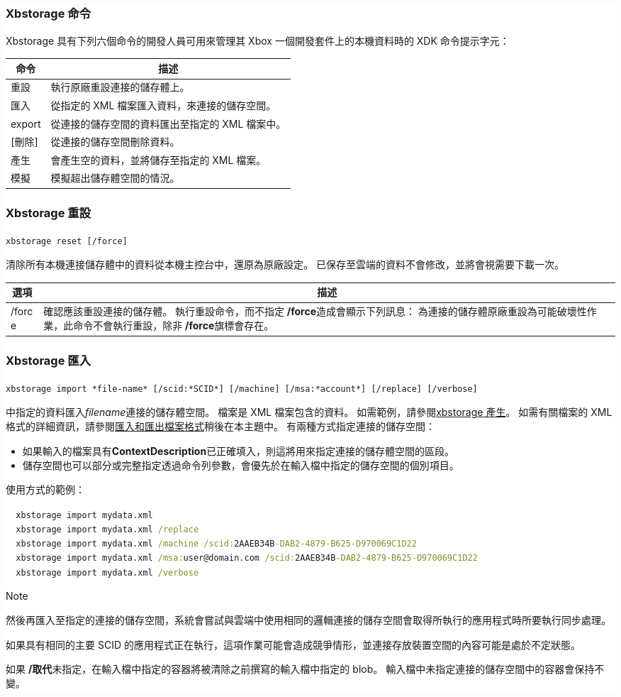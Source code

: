 ### <a name="xbstorage-commands"></a>Xbstorage 命令

Xbstorage 具有下列六個命令的開發人員可用來管理其 Xbox 一個開發套件上的本機資料時的 XDK 命令提示字元：

<a id="xbstorage_reset"></a>

|命令  |描述  |
|---------|---------|
|重設    |執行原廠重設連接的儲存體上。         |
|匯入   |從指定的 XML 檔案匯入資料，來連接的儲存空間。         |
|export   |從連接的儲存空間的資料匯出至指定的 XML 檔案中。         |
|[刪除]   |從連接的儲存空間刪除資料。         |
|產生 |會產生空的資料，並將儲存至指定的 XML 檔案。         |
|模擬 |模擬超出儲存體空間的情況。         |

### <a name="xbstorage-reset"></a>Xbstorage 重設

`xbstorage reset [/force]`

清除所有本機連接儲存體中的資料從本機主控台中，還原為原廠設定。 已保存至雲端的資料不會修改，並將會視需要下載一次。

|選項  |描述  |
|---------|---------|
|/force   |確認應該重設連接的儲存體。 執行重設命令，而不指定 **/force**造成會顯示下列訊息： 為連接的儲存體原廠重設為可能破壞性作業，此命令不會執行重設，除非 **/force**旗標會存在。 |

<a id="xbstorage_import"></a>

### <a name="xbstorage-import"></a>Xbstorage 匯入

`xbstorage import *file-name* [/scid:*SCID*] [/machine] [/msa:*account*] [/replace] [/verbose]`

中指定的資料匯入*filename*連接的儲存體空間。
檔案是 XML 檔案包含的資料。 如需範例，請參閱[xbstorage 產生](#xbstorage_generate)。 如需有關檔案的 XML 格式的詳細資訊，請參閱[匯入和匯出檔案格式](#xbstorage_fileformat)稍後在本主題中。
有兩種方式指定連接的儲存空間：

- 如果輸入的檔案具有**ContextDescription**已正確填入，則這將用來指定連接的儲存體空間的區段。
- 儲存空間也可以部分或完整指定透過命令列參數，會優先於在輸入檔中指定的儲存空間的個別項目。

使用方式的範例：

```cmd
  xbstorage import mydata.xml
  xbstorage import mydata.xml /replace
  xbstorage import mydata.xml /machine /scid:2AAEB34B-DAB2-4879-B625-D970069C1D22
  xbstorage import mydata.xml /msa:user@domain.com /scid:2AAEB34B-DAB2-4879-B625-D970069C1D22
  xbstorage import mydata.xml /verbose 
```

> [!NOTE]
> 然後再匯入至指定的連接的儲存空間，系統會嘗試與雲端中使用相同的邏輯連接的儲存空間會取得所執行的應用程式時所要執行同步處理。
>
> 如果具有相同的主要 SCID 的應用程式正在執行，這項作業可能會造成競爭情形，並連接存放裝置空間的內容可能是處於不定狀態。
>
> 如果 **/取代**未指定，在輸入檔中指定的容器將被清除之前撰寫的輸入檔中指定的 blob。 輸入檔中未指定連接的儲存空間中的容器會保持不變。
